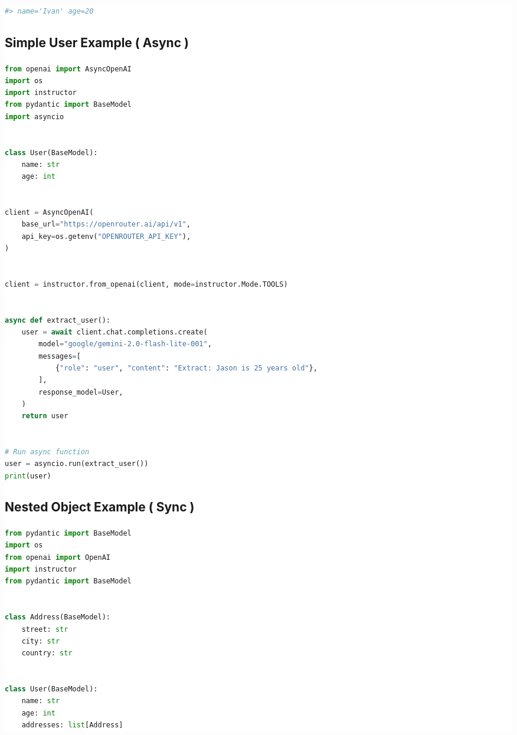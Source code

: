 ```python
#> name='Ivan' age=20
```

## Simple User Example ( Async )

```python
from openai import AsyncOpenAI
import os
import instructor
from pydantic import BaseModel
import asyncio


class User(BaseModel):
    name: str
    age: int


client = AsyncOpenAI(
    base_url="https://openrouter.ai/api/v1",
    api_key=os.getenv("OPENROUTER_API_KEY"),
)


client = instructor.from_openai(client, mode=instructor.Mode.TOOLS)


async def extract_user():
    user = await client.chat.completions.create(
        model="google/gemini-2.0-flash-lite-001",
        messages=[
            {"role": "user", "content": "Extract: Jason is 25 years old"},
        ],
        response_model=User,
    )
    return user


# Run async function
user = asyncio.run(extract_user())
print(user)
```

## Nested Object Example ( Sync )

```python
from pydantic import BaseModel
import os
from openai import OpenAI
import instructor
from pydantic import BaseModel


class Address(BaseModel):
    street: str
    city: str
    country: str


class User(BaseModel):
    name: str
    age: int
    addresses: list[Address]
```